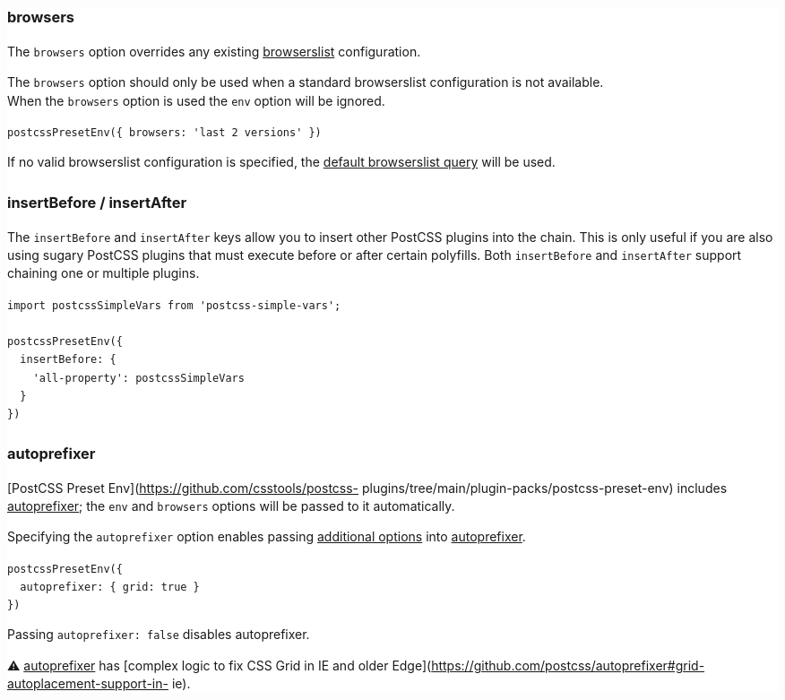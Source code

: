 ### browsers

The `browsers` option overrides any existing
[browserslist](https://github.com/browserslist/browserslist#readme)
configuration.

The `browsers` option should only be used when a standard browserslist
configuration is not available.  
When the `browsers` option is used the `env` option will be ignored.

    
    
    postcssPresetEnv({ browsers: 'last 2 versions' })

If no valid browserslist configuration is specified, the [default browserslist
query](https://github.com/browserslist/browserslist#queries) will be used.

### insertBefore / insertAfter

The `insertBefore` and `insertAfter` keys allow you to insert other PostCSS
plugins into the chain. This is only useful if you are also using sugary
PostCSS plugins that must execute before or after certain polyfills. Both
`insertBefore` and `insertAfter` support chaining one or multiple plugins.

    
    
    import postcssSimpleVars from 'postcss-simple-vars';
    
    postcssPresetEnv({
      insertBefore: {
        'all-property': postcssSimpleVars
      }
    })

### autoprefixer

[PostCSS Preset Env](https://github.com/csstools/postcss-
plugins/tree/main/plugin-packs/postcss-preset-env) includes
[autoprefixer](https://github.com/postcss/autoprefixer); the `env` and
`browsers` options will be passed to it automatically.

Specifying the `autoprefixer` option enables passing [additional
options](https://github.com/postcss/autoprefixer#options) into
[autoprefixer](https://github.com/postcss/autoprefixer).

    
    
    postcssPresetEnv({
      autoprefixer: { grid: true }
    })

Passing `autoprefixer: false` disables autoprefixer.

⚠️ [autoprefixer](https://github.com/postcss/autoprefixer) has [complex logic
to fix CSS Grid in IE and older
Edge](https://github.com/postcss/autoprefixer#grid-autoplacement-support-in-
ie).
